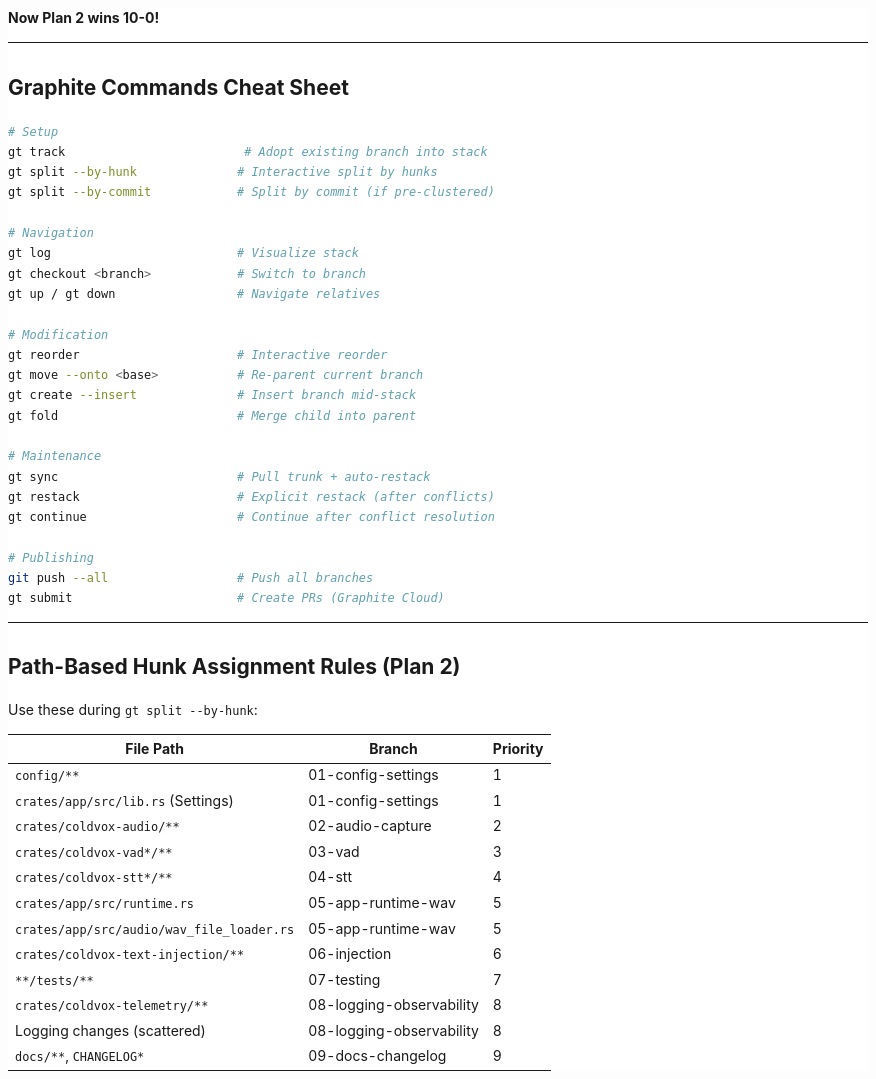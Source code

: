 **Now Plan 2 wins 10-0!**

---

## Graphite Commands Cheat Sheet

```bash
# Setup
gt track                         # Adopt existing branch into stack
gt split --by-hunk              # Interactive split by hunks
gt split --by-commit            # Split by commit (if pre-clustered)

# Navigation
gt log                          # Visualize stack
gt checkout <branch>            # Switch to branch
gt up / gt down                 # Navigate relatives

# Modification
gt reorder                      # Interactive reorder
gt move --onto <base>           # Re-parent current branch
gt create --insert              # Insert branch mid-stack
gt fold                         # Merge child into parent

# Maintenance
gt sync                         # Pull trunk + auto-restack
gt restack                      # Explicit restack (after conflicts)
gt continue                     # Continue after conflict resolution

# Publishing
git push --all                  # Push all branches
gt submit                       # Create PRs (Graphite Cloud)
```

---

## Path-Based Hunk Assignment Rules (Plan 2)

Use these during `gt split --by-hunk`:

| File Path | Branch | Priority |
|-----------|--------|----------|
| `config/**` | 01-config-settings | 1 |
| `crates/app/src/lib.rs` (Settings) | 01-config-settings | 1 |
| `crates/coldvox-audio/**` | 02-audio-capture | 2 |
| `crates/coldvox-vad*/**` | 03-vad | 3 |
| `crates/coldvox-stt*/**` | 04-stt | 4 |
| `crates/app/src/runtime.rs` | 05-app-runtime-wav | 5 |
| `crates/app/src/audio/wav_file_loader.rs` | 05-app-runtime-wav | 5 |
| `crates/coldvox-text-injection/**` | 06-injection | 6 |
| `**/tests/**` | 07-testing | 7 |
| `crates/coldvox-telemetry/**` | 08-logging-observability | 8 |
| Logging changes (scattered) | 08-logging-observability | 8 |
| `docs/**`, `CHANGELOG*` | 09-docs-changelog | 9 |

